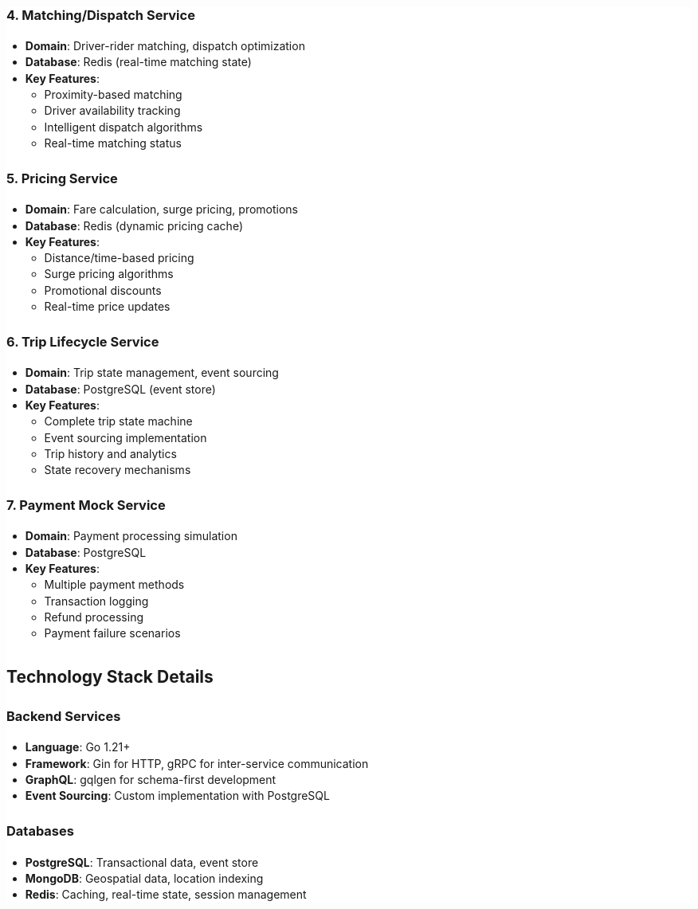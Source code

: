 ### 4. Matching/Dispatch Service
- **Domain**: Driver-rider matching, dispatch optimization
- **Database**: Redis (real-time matching state)
- **Key Features**:
  - Proximity-based matching
  - Driver availability tracking
  - Intelligent dispatch algorithms
  - Real-time matching status

### 5. Pricing Service
- **Domain**: Fare calculation, surge pricing, promotions
- **Database**: Redis (dynamic pricing cache)
- **Key Features**:
  - Distance/time-based pricing
  - Surge pricing algorithms
  - Promotional discounts
  - Real-time price updates

### 6. Trip Lifecycle Service
- **Domain**: Trip state management, event sourcing
- **Database**: PostgreSQL (event store)
- **Key Features**:
  - Complete trip state machine
  - Event sourcing implementation
  - Trip history and analytics
  - State recovery mechanisms

### 7. Payment Mock Service
- **Domain**: Payment processing simulation
- **Database**: PostgreSQL
- **Key Features**:
  - Multiple payment methods
  - Transaction logging
  - Refund processing
  - Payment failure scenarios

## Technology Stack Details

### Backend Services
- **Language**: Go 1.21+
- **Framework**: Gin for HTTP, gRPC for inter-service communication
- **GraphQL**: gqlgen for schema-first development
- **Event Sourcing**: Custom implementation with PostgreSQL

### Databases
- **PostgreSQL**: Transactional data, event store
- **MongoDB**: Geospatial data, location indexing
- **Redis**: Caching, real-time state, session management
